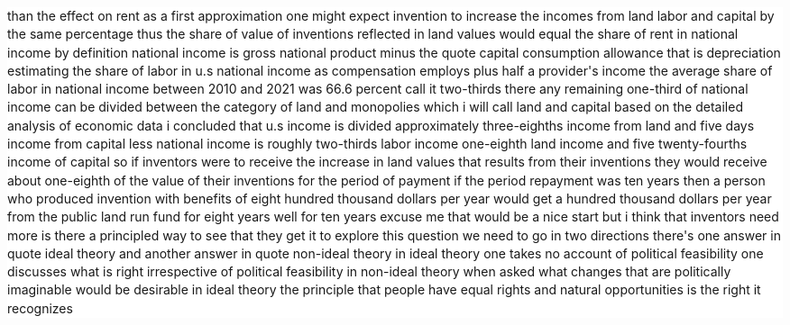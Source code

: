 than the effect on rent
as a first approximation one might
expect invention to increase the incomes
from land labor and capital by the same
percentage
thus the share of value of inventions
reflected in land values would equal the
share of rent in national income
by definition national income is gross
national product minus the quote capital
consumption allowance that is
depreciation
estimating the share of labor in u.s
national income as compensation employs
plus half a provider's income
the average share of labor in national
income between 2010 and 2021 was 66.6
percent
call it two-thirds
there any remaining one-third of
national income can be divided between
the category of land and monopolies
which i will call land
and capital
based on the detailed analysis of
economic data i concluded that u.s
income is divided approximately
three-eighths income from land and five
days income from capital
less national income is roughly
two-thirds labor income one-eighth land
income and five twenty-fourths income of
capital
so if inventors were to receive the
increase in land values that results
from their inventions they would receive
about one-eighth of the value of their
inventions for the period of payment
if the period repayment was ten years
then a person who produced invention
with benefits of eight hundred thousand
dollars per year
would get a hundred thousand dollars per
year
from the public land run fund for eight
years
well for ten years excuse me that would
be a nice start but i think that
inventors need more
is there a principled way to see that
they get it
to explore this question we need to go
in two directions there's one answer in
quote ideal theory and another answer in
quote non-ideal theory
in ideal theory one takes no account of
political feasibility one discusses what
is right irrespective of political
feasibility in non-ideal theory when
asked what changes that are politically
imaginable would be desirable
in ideal theory the principle that
people have equal rights and natural
opportunities is the right it recognizes